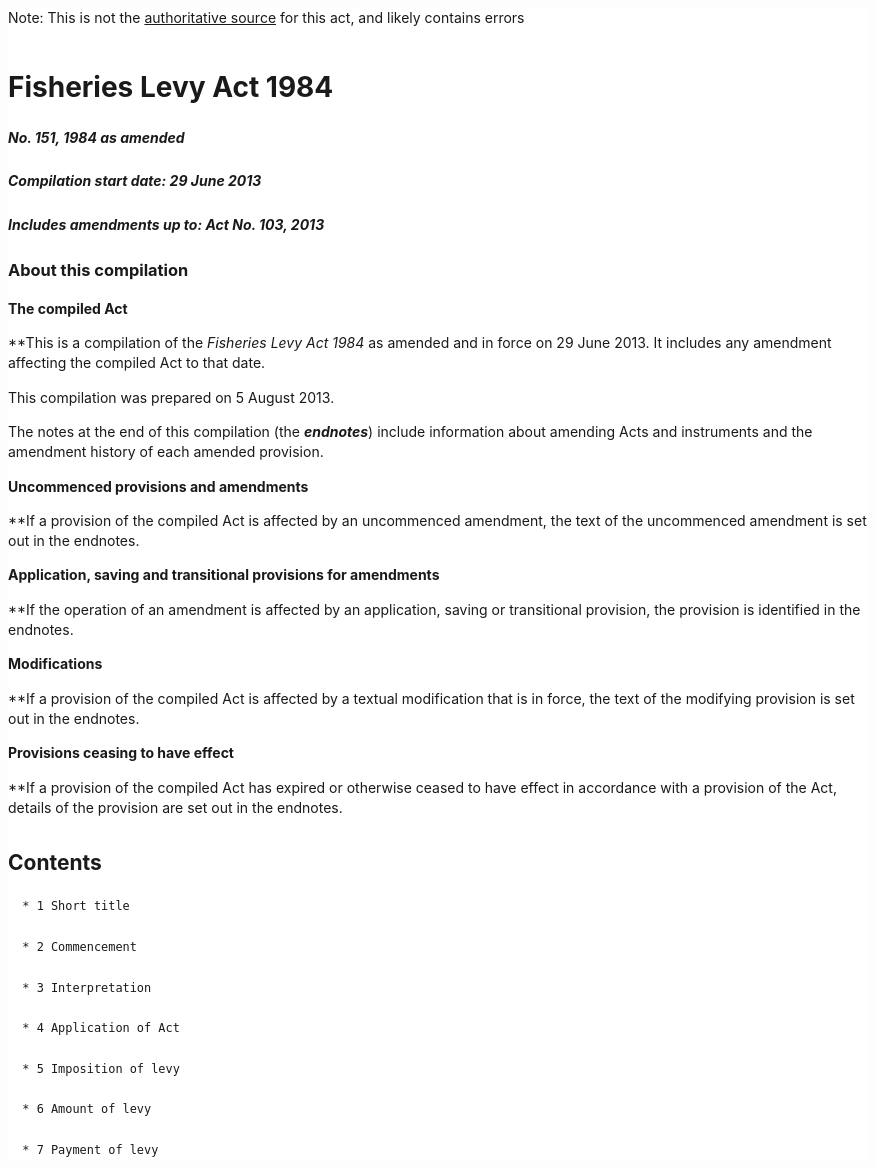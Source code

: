 Note: This is not the [authoritative source](https://www.comlaw.gov.au/Details/C2013C00410) for this act, and likely contains errors

# Fisheries Levy Act 1984

##### No. 151, 1984 as amended

##### Compilation start date: 29 June 2013

##### Includes amendments up to: Act No. 103, 2013

### About this compilation

**The compiled Act**

**This is a compilation of the _Fisheries Levy Act 1984_ as amended and in force on 29 June 2013. It includes any amendment affecting the compiled Act to that date.

This compilation was prepared on 5 August 2013.

The notes at the end of this compilation (the **_endnotes_**) include information about amending Acts and instruments and the amendment history of each amended provision.

**Uncommenced provisions and amendments**

**If a provision of the compiled Act is affected by an uncommenced amendment, the text of the uncommenced amendment is set out in the endnotes.

**Application, saving and transitional provisions for amendments**

**If the operation of an amendment is affected by an application, saving or transitional provision, the provision is identified in the endnotes.

**Modifications**

**If a provision of the compiled Act is affected by a textual modification that is in force, the text of the modifying provision is set out in the endnotes. 

**Provisions ceasing to have effect**

**If a provision of the compiled Act has expired or otherwise ceased to have effect in accordance with a provision of the Act, details of the provision are set out in the endnotes.

## Contents

      * 1 Short title 

      * 2 Commencement 

      * 3 Interpretation 

      * 4 Application of Act 

      * 5 Imposition of levy 

      * 6 Amount of levy 

      * 7 Payment of levy 
